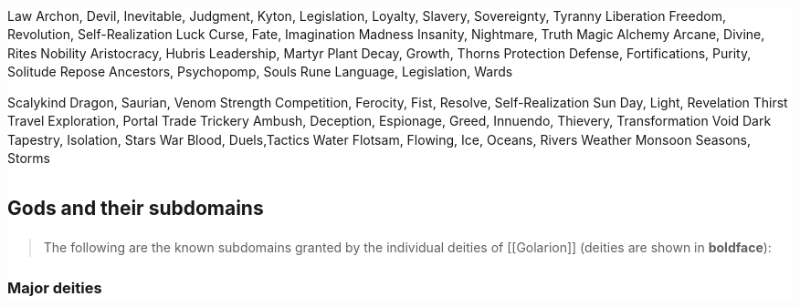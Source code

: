
 Law
Archon, Devil, Inevitable, Judgment, Kyton, Legislation, Loyalty, Slavery, Sovereignty, Tyranny
 Liberation
Freedom, Revolution, Self-Realization
 Luck
Curse, Fate, Imagination
 Madness
Insanity, Nightmare, Truth
 Magic
Alchemy Arcane, Divine, Rites
 Nobility
Aristocracy, Hubris Leadership, Martyr
 Plant
Decay, Growth, Thorns
 Protection
Defense, Fortifications, Purity, Solitude
 Repose
Ancestors, Psychopomp, Souls
 Rune
Language, Legislation, Wards


 Scalykind
Dragon, Saurian, Venom
 Strength
Competition, Ferocity, Fist, Resolve, Self-Realization
 Sun
Day, Light, Revelation Thirst
 Travel
Exploration, Portal Trade
 Trickery
Ambush, Deception, Espionage, Greed, Innuendo, Thievery, Transformation
 Void
Dark Tapestry, Isolation, Stars
 War
Blood, Duels,Tactics
 Water
Flotsam, Flowing, Ice, Oceans, Rivers
 Weather
Monsoon Seasons, Storms






## Gods and their subdomains

> The following are the known subdomains granted by the individual deities of [[Golarion]] (deities are shown in **boldface**):


### Major deities
